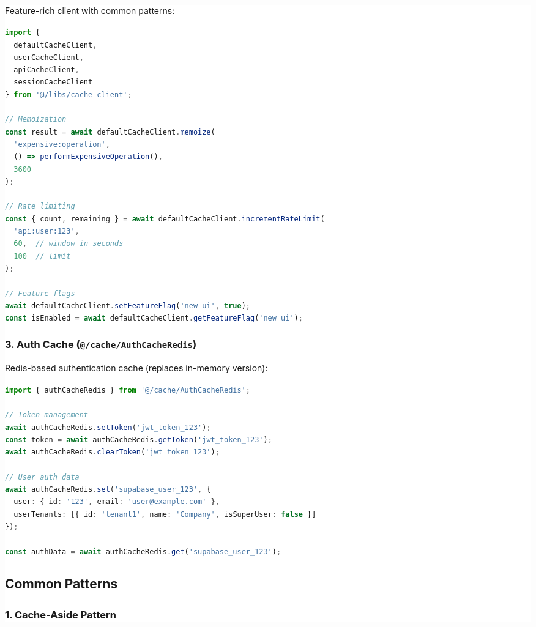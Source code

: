 Feature-rich client with common patterns:

```typescript
import { 
  defaultCacheClient, 
  userCacheClient, 
  apiCacheClient, 
  sessionCacheClient 
} from '@/libs/cache-client';

// Memoization
const result = await defaultCacheClient.memoize(
  'expensive:operation',
  () => performExpensiveOperation(),
  3600
);

// Rate limiting
const { count, remaining } = await defaultCacheClient.incrementRateLimit(
  'api:user:123',
  60,  // window in seconds
  100  // limit
);

// Feature flags
await defaultCacheClient.setFeatureFlag('new_ui', true);
const isEnabled = await defaultCacheClient.getFeatureFlag('new_ui');
```

### 3. Auth Cache (`@/cache/AuthCacheRedis`)

Redis-based authentication cache (replaces in-memory version):

```typescript
import { authCacheRedis } from '@/cache/AuthCacheRedis';

// Token management
await authCacheRedis.setToken('jwt_token_123');
const token = await authCacheRedis.getToken('jwt_token_123');
await authCacheRedis.clearToken('jwt_token_123');

// User auth data
await authCacheRedis.set('supabase_user_123', {
  user: { id: '123', email: 'user@example.com' },
  userTenants: [{ id: 'tenant1', name: 'Company', isSuperUser: false }]
});

const authData = await authCacheRedis.get('supabase_user_123');
```

## Common Patterns

### 1. Cache-Aside Pattern
